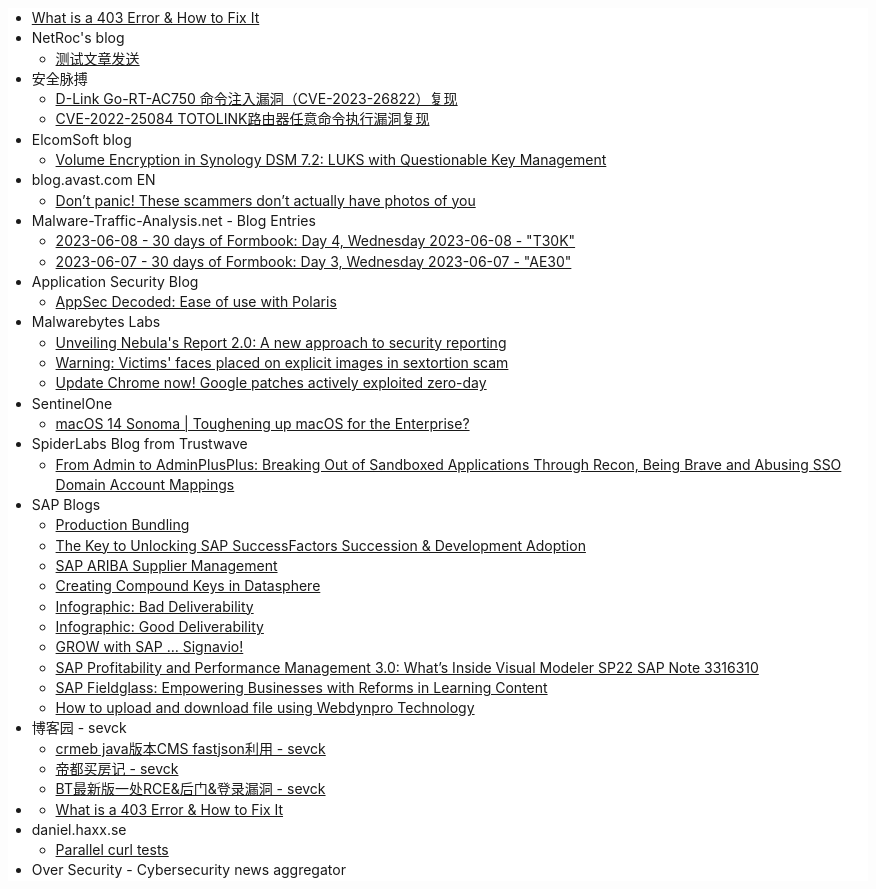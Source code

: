   - [What is a 403 Error & How to Fix It](https://blog.sucuri.net/2023/06/what-is-a-403-error-how-to-fix-it.html)
- NetRoc's blog
  - [测试文章发送](http://blog.dbgtech.net/blog/?p=98)
- 安全脉搏
  - [D-Link Go-RT-AC750 命令注入漏洞（CVE-2023-26822）复现](https://www.secpulse.com/archives/201560.html)
  - [CVE-2022-25084 TOTOLINK路由器任意命令执行漏洞复现](https://www.secpulse.com/archives/201543.html)
- ElcomSoft blog
  - [Volume Encryption in Synology DSM 7.2: LUKS with Questionable Key Management](https://blog.elcomsoft.com/2023/06/volume-encryption-in-synology-dsm-7-2-luks-with-questionable-key-management/)
- blog.avast.com EN
  - [Don’t panic! These scammers don’t actually have photos of you](https://blog.avast.com/sextortion-scammers-photos)
- Malware-Traffic-Analysis.net - Blog Entries
  - [2023-06-08 - 30 days of Formbook: Day 4, Wednesday 2023-06-08 - "T30K"](https://www.malware-traffic-analysis.net/2023/06/08/index.html)
  - [2023-06-07 - 30 days of Formbook: Day 3, Wednesday 2023-06-07 - "AE30"](https://www.malware-traffic-analysis.net/2023/06/07/index.html)
- Application Security Blog
  - [AppSec Decoded: Ease of use with Polaris](https://www.synopsys.com/blogs/software-security/appsec-decoded-ease-of-use-with-polaris/)
- Malwarebytes Labs
  - [Unveiling Nebula's Report 2.0: A new approach to security reporting](https://www.malwarebytes.com/blog/business/2023/06/introducing-reports-2.0)
  - [Warning: Victims' faces placed on explicit images in sextortion scam](https://www.malwarebytes.com/blog/news/2023/06/warning-victims-faces-placed-on-explicit-images-in-sextortion-scam)
  - [Update Chrome now! Google patches actively exploited zero-day](https://www.malwarebytes.com/blog/news/2023/06/update-chrome-now-google-patches-actively-exploited-zero-day)
- SentinelOne
  - [macOS 14 Sonoma | Toughening up macOS for the Enterprise?](https://www.sentinelone.com/blog/macos-14-sonoma-toughening-up-macos-for-the-enterprise/)
- SpiderLabs Blog from Trustwave
  - [From Admin to AdminPlusPlus: Breaking Out of Sandboxed Applications Through Recon, Being Brave and Abusing SSO Domain Account Mappings](https://www.trustwave.com/en-us/resources/blogs/spiderlabs-blog/from-admin-to-adminplusplus/)
- SAP Blogs
  - [Production Bundling](https://blogs.sap.com/2023/06/08/production-bundling/)
  - [The Key to Unlocking SAP SuccessFactors Succession & Development Adoption](https://blogs.sap.com/2023/06/08/the-key-to-unlocking-sap-successfactors-succession-development-adoption/)
  - [SAP ARIBA Supplier Management](https://blogs.sap.com/2023/06/08/sap-ariba-supplier-management/)
  - [Creating Compound Keys in Datasphere](https://blogs.sap.com/2023/06/08/creating-compound-keys-in-datasphere/)
  - [Infographic: Bad Deliverability](https://blogs.sap.com/2023/06/08/infographic-bad-deliverability/)
  - [Infographic: Good Deliverability](https://blogs.sap.com/2023/06/08/infographic-good-deliverability/)
  - [GROW with SAP … Signavio!](https://blogs.sap.com/2023/06/08/grow-with-sap-signavio/)
  - [SAP Profitability and Performance Management 3.0: What’s Inside Visual Modeler SP22 SAP Note 3316310](https://blogs.sap.com/2023/06/08/sap-profitability-and-performance-management-3.0-whats-inside-visual-modeler-sp22-sap-note-3316310/)
  - [SAP Fieldglass: Empowering Businesses with Reforms in Learning Content](https://blogs.sap.com/2023/06/08/sap-fieldglass-empowering-businesses-with-reforms-in-learning-content/)
  - [How to upload and download file using Webdynpro Technology](https://blogs.sap.com/2023/06/08/how-to-upload-and-download-file-using-webdynpro-technology/)
- 博客园 - sevck
  - [crmeb java版本CMS fastjson利用 - sevck](https://www.cnblogs.com/sevck/p/17467287.html)
  - [帝都买房记 - sevck](https://www.cnblogs.com/sevck/p/17467104.html)
  - [BT最新版一处RCE&后门&登录漏洞 - sevck](https://www.cnblogs.com/sevck/p/17466884.html)
- 
  - [What is a 403 Error & How to Fix It](https://blog.sucuri.net/2023/06/what-is-a-403-error-how-to-fix-it.html)
- daniel.haxx.se
  - [Parallel curl tests](https://daniel.haxx.se/blog/2023/06/08/parallel-curl-tests/)
- Over Security - Cybersecurity news aggregator